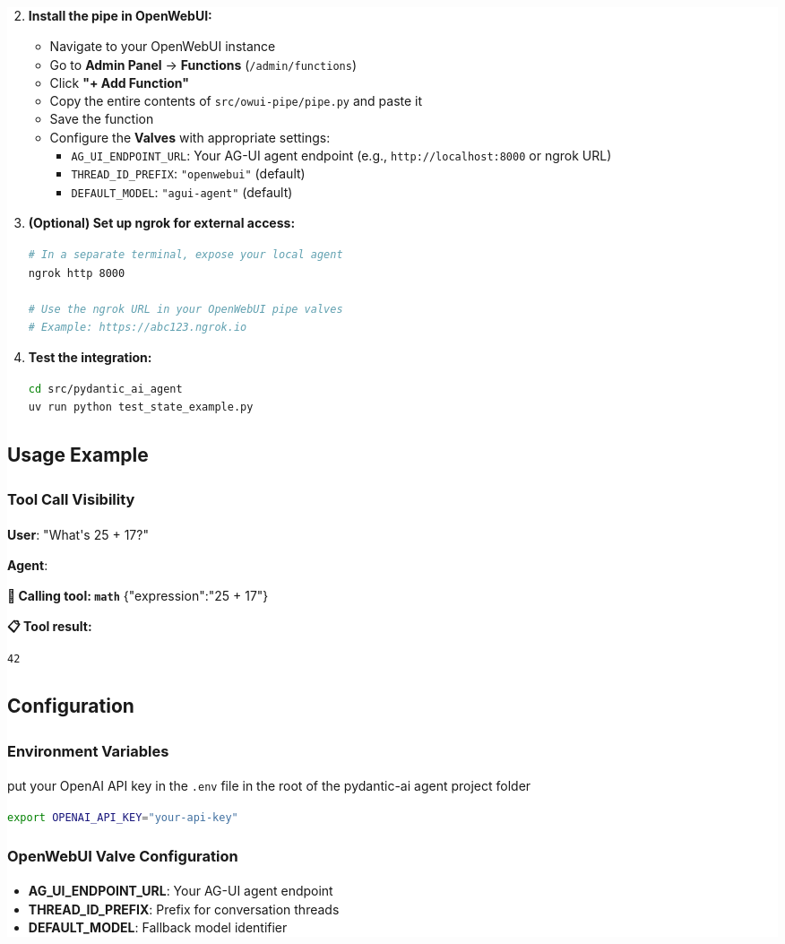 2. **Install the pipe in OpenWebUI:**
   - Navigate to your OpenWebUI instance
   - Go to **Admin Panel** → **Functions** (`/admin/functions`)
   - Click **"+ Add Function"** 
   - Copy the entire contents of `src/owui-pipe/pipe.py` and paste it
   - Save the function
   - Configure the **Valves** with appropriate settings:
     - `AG_UI_ENDPOINT_URL`: Your AG-UI agent endpoint (e.g., `http://localhost:8000` or ngrok URL)
     - `THREAD_ID_PREFIX`: `"openwebui"` (default)
     - `DEFAULT_MODEL`: `"agui-agent"` (default)

3. **(Optional) Set up ngrok for external access:**
   ```bash
   # In a separate terminal, expose your local agent
   ngrok http 8000
   
   # Use the ngrok URL in your OpenWebUI pipe valves
   # Example: https://abc123.ngrok.io
   ```

4. **Test the integration:**
   ```bash
   cd src/pydantic_ai_agent
   uv run python test_state_example.py
   ```

## Usage Example

### Tool Call Visibility

**User**: "What's 25 + 17?"

**Agent**:

**🔧 Calling tool: `math`**
{"expression":"25 + 17"}

**📋 Tool result:**
```
42
```
## Configuration

### Environment Variables

put your OpenAI API key in the `.env` file in the root of the pydantic-ai agent project folder
```bash
export OPENAI_API_KEY="your-api-key"
```

### OpenWebUI Valve Configuration
- **AG_UI_ENDPOINT_URL**: Your AG-UI agent endpoint
- **THREAD_ID_PREFIX**: Prefix for conversation threads
- **DEFAULT_MODEL**: Fallback model identifier

